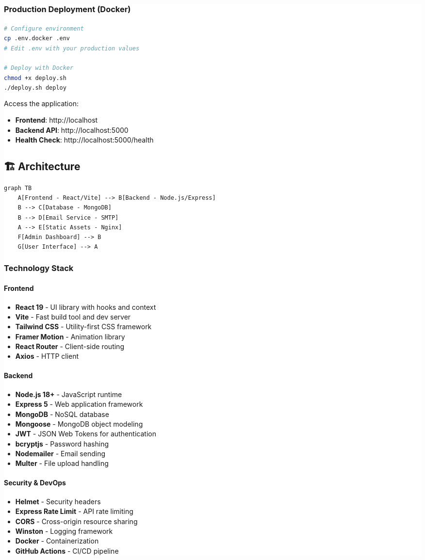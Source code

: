 ### Production Deployment (Docker)
```bash
# Configure environment
cp .env.docker .env
# Edit .env with your production values

# Deploy with Docker
chmod +x deploy.sh
./deploy.sh deploy
```

Access the application:
- **Frontend**: http://localhost
- **Backend API**: http://localhost:5000
- **Health Check**: http://localhost:5000/health

## 🏗️ Architecture

```mermaid
graph TB
    A[Frontend - React/Vite] --> B[Backend - Node.js/Express]
    B --> C[Database - MongoDB]
    B --> D[Email Service - SMTP]
    A --> E[Static Assets - Nginx]
    F[Admin Dashboard] --> B
    G[User Interface] --> A
```

### Technology Stack

#### Frontend
- **React 19** - UI library with hooks and context
- **Vite** - Fast build tool and dev server
- **Tailwind CSS** - Utility-first CSS framework
- **Framer Motion** - Animation library
- **React Router** - Client-side routing
- **Axios** - HTTP client

#### Backend
- **Node.js 18+** - JavaScript runtime
- **Express 5** - Web application framework
- **MongoDB** - NoSQL database
- **Mongoose** - MongoDB object modeling
- **JWT** - JSON Web Tokens for authentication
- **bcryptjs** - Password hashing
- **Nodemailer** - Email sending
- **Multer** - File upload handling

#### Security & DevOps
- **Helmet** - Security headers
- **Express Rate Limit** - API rate limiting
- **CORS** - Cross-origin resource sharing
- **Winston** - Logging framework
- **Docker** - Containerization
- **GitHub Actions** - CI/CD pipeline
